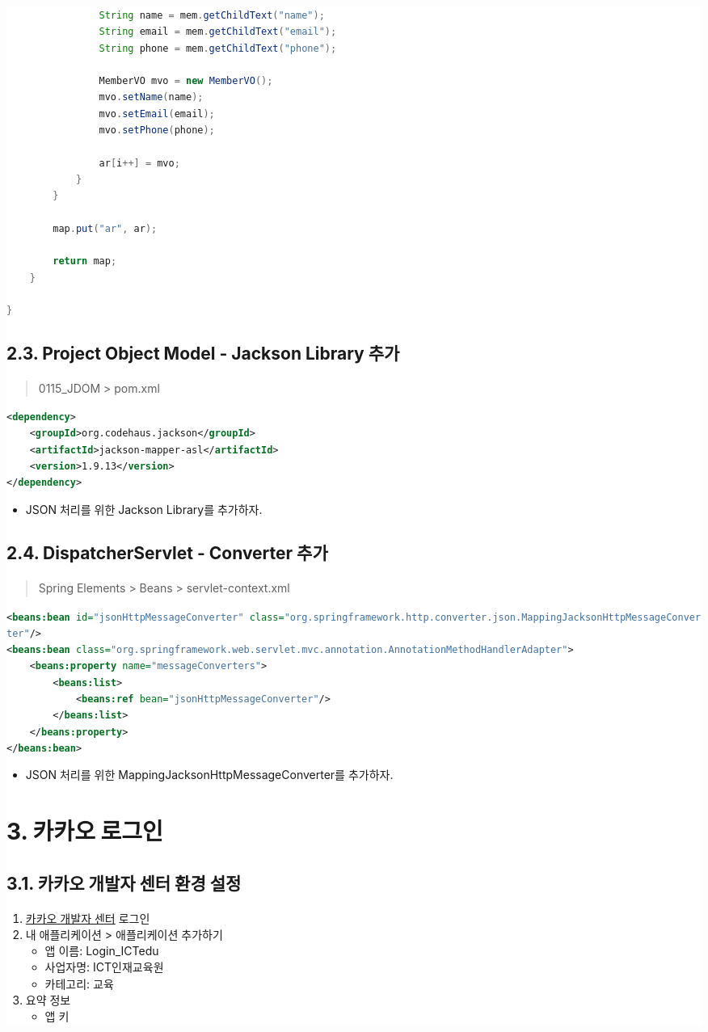 ```java
				String name = mem.getChildText("name");
				String email = mem.getChildText("email");
				String phone = mem.getChildText("phone");
				
				MemberVO mvo = new MemberVO();
				mvo.setName(name);
				mvo.setEmail(email);
				mvo.setPhone(phone);
				
				ar[i++] = mvo;
			}
		}
		
		map.put("ar", ar);
		
		return map;
	}

}
```
## 2.3. Project Object Model - Jackson Library 추가
> 0115_JDOM > pom.xml

```xml
<dependency>
	<groupId>org.codehaus.jackson</groupId>
	<artifactId>jackson-mapper-asl</artifactId>
	<version>1.9.13</version>
</dependency>
```
- JSON 처리를 위한 Jackson Library를 추가하자.
## 2.4. DispatcherServlet - Converter 추가
> Spring Elements > Beans > servlet-context.xml

```xml
<beans:bean id="jsonHttpMessageConverter" class="org.springframework.http.converter.json.MappingJacksonHttpMessageConverter"/>
<beans:bean class="org.springframework.web.servlet.mvc.annotation.AnnotationMethodHandlerAdapter">
	<beans:property name="messageConverters">
		<beans:list>
			<beans:ref bean="jsonHttpMessageConverter"/>
		</beans:list>
	</beans:property>
</beans:bean>
```
- JSON 처리를 위한 MappingJacksonHttpMessageConverter를 추가하자.

# 3. 카카오 로그인
## 3.1. 카카오 개발자 센터 환경 설정
1. [카카오 개발자 센터](https://developers.kakao.com/) 로그인
2. 내 애플리케이션 > 애플리케이션 추가하기
	- 앱 이름: Login_ICTedu
	- 사업자명: ICT인재교육원
	- 카테고리: 교육
3. 요약 정보
	- 앱 키
		